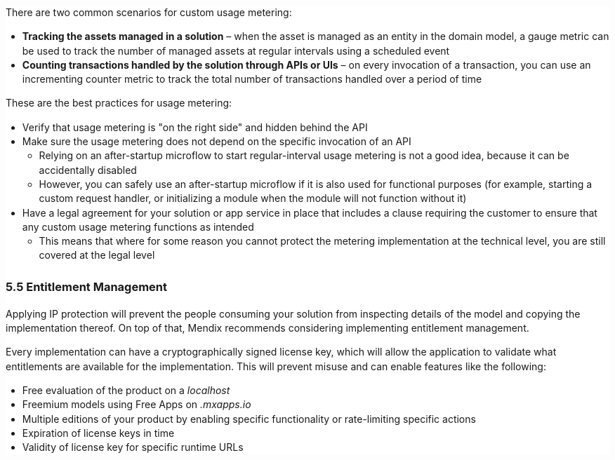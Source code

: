 There are two common scenarios for custom usage metering:

* **Tracking the assets managed in a solution** – when the asset is managed as an entity in the domain model, a gauge metric can be used to track the number of managed assets at regular intervals using a scheduled event
* **Counting transactions handled by the solution through APIs or UIs** – on every invocation of a transaction, you can use an incrementing counter metric to track the total number of transactions handled over a period of time

These are the best practices for usage metering:

* Verify that usage metering is "on the right side" and hidden behind the API
* Make sure the usage metering does not depend on the specific invocation of an API
    * Relying on an after-startup microflow to start regular-interval usage metering is not a good idea, because it can be accidentally disabled
    * However, you can safely use an after-startup microflow if it is also used for functional purposes (for example, starting a custom request handler, or initializing a module when the module will not function without it)
* Have a legal agreement for your solution or app service in place that includes a clause requiring the customer to ensure that any custom usage metering functions as intended
    * This means that where for some reason you cannot protect the metering implementation at the technical level, you are still covered at the legal level

### 5.5 Entitlement Management

Applying IP protection will prevent the people consuming your solution from inspecting details of the model and copying the implementation thereof. On top of that, Mendix recommends considering implementing entitlement management.

Every implementation can have a cryptographically signed license key, which will allow the application to validate what entitlements are available for the implementation. This will prevent misuse and can enable features like the following:

* Free evaluation of the product on a *localhost*
* Freemium models using Free Apps on *.mxapps.io*
* Multiple editions of your product by enabling specific functionality or rate-limiting specific actions
* Expiration of license keys in time
* Validity of license key for specific runtime URLs
